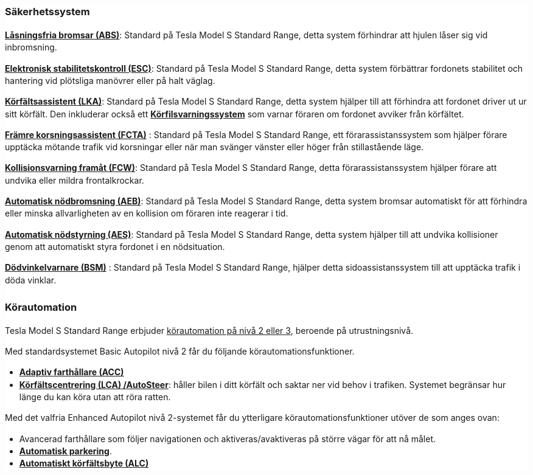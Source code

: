 ### Säkerhetssystem

[**Låsningsfria bromsar (ABS)**](../../../../technology/driverassistance/antilockbrakingsystem/): Standard på Tesla Model S Standard Range, detta system förhindrar att hjulen låser sig vid inbromsning.

[**Elektronisk stabilitetskontroll (ESC)**](../../../../technology/driverassistance/electronicstabilitycontrol/): Standard på Tesla Model S Standard Range, detta system förbättrar fordonets stabilitet och hantering vid plötsliga manövrer eller på halt väglag.

[**Körfältsassistent (LKA)**](../../../../technology/driverassistance/lanekeepingassist/): Standard på Tesla Model S Standard Range, detta system hjälper till att förhindra att fordonet driver ut ur sitt körfält. Den inkluderar också ett [**Körfilsvarningssystem**](../../../../technology/driverassistance/lanedeparturewarning/) som varnar föraren om fordonet avviker från körfältet.

[**Främre korsningsassistent (FCTA)**](../../../../technology/driverassistance/frontcrosstrafficassist/) : Standard på Tesla Model S Standard Range, ett förarassistanssystem som hjälper förare upptäcka mötande trafik vid korsningar eller när man svänger vänster eller höger från stillastående läge.

[**Kollisionsvarning framåt (FCW)**](../../../../technology/driverassistance/forwardcollisionwarning/): Standard på Tesla Model S Standard Range, detta förarassistanssystem hjälper förare att undvika eller mildra frontalkrockar.

[**Automatisk nödbromsning (AEB)**](../../../../technology/driverassistance/automaticemergencybraking/): Standard på Tesla Model S Standard Range, detta system bromsar automatiskt för att förhindra eller minska allvarligheten av en kollision om föraren inte reagerar i tid.

[**Automatisk nödstyrning (AES)**](../../../../technology/driverassistance/automaticemergencysteering/): Standard på Tesla Model S Standard Range, detta system hjälper till att undvika kollisioner genom att automatiskt styra fordonet i en nödsituation.

[**Dödvinkelvarnare (BSM)**](../../../../technology/driverassistance/blindspotmonitoring/) : Standard på Tesla Model S Standard Range, hjälper detta sidoassistanssystem till att upptäcka trafik i döda vinklar.

### Körautomation

Tesla Model S Standard Range erbjuder [körautomation på nivå 2 eller 3](../../../../technology/driverassistance/#level-of-autonomous-driving), beroende på utrustningsnivå.

Med standardsystemet Basic Autopilot nivå 2 får du följande körautomationsfunktioner.

- [**Adaptiv farthållare (ACC)**](../../../../technology/driverassistance/adaptivecruisecontrol/)
- [**Körfältscentrering (LCA) /AutoSteer**](../../../../technology/driverassistance/autosteer/): håller bilen i ditt körfält och saktar ner vid behov i trafiken. Systemet begränsar hur länge du kan köra utan att röra ratten.

Med det valfria Enhanced Autopilot nivå 2-systemet får du ytterligare körautomationsfunktioner utöver de som anges ovan:

- Avancerad farthållare som följer navigationen och aktiveras/avaktiveras på större vägar för att nå målet.
- [**Automatisk parkering**](../../../../technology/driverassistance/automaticparking/).
- [**Automatiskt körfältsbyte (ALC)**](../../../../technology/driverassistance/automatedlanechange/)

